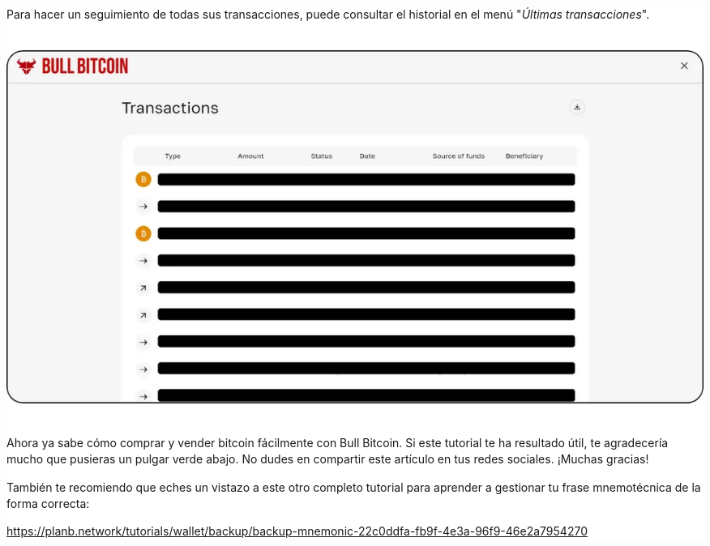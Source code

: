 Para hacer un seguimiento de todas sus transacciones, puede consultar el historial en el menú "*Últimas transacciones*".

![BULL](assets/fr/36.webp)

Ahora ya sabe cómo comprar y vender bitcoin fácilmente con Bull Bitcoin. Si este tutorial te ha resultado útil, te agradecería mucho que pusieras un pulgar verde abajo. No dudes en compartir este artículo en tus redes sociales. ¡Muchas gracias!

También te recomiendo que eches un vistazo a este otro completo tutorial para aprender a gestionar tu frase mnemotécnica de la forma correcta:

https://planb.network/tutorials/wallet/backup/backup-mnemonic-22c0ddfa-fb9f-4e3a-96f9-46e2a7954270